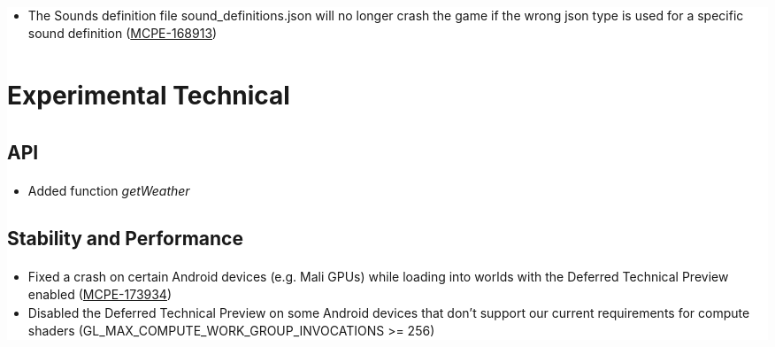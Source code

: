 - The Sounds definition file sound_definitions.json will no longer crash the game if the wrong json type is used for a specific sound definition ([MCPE-168913](https://bugs.mojang.com/browse/MCPE-168913))  
    

# **Experimental Technical**

## **API**

- Added function *getWeather*

## **Stability and Performance**

- Fixed a crash on certain Android devices (e.g. Mali GPUs) while loading into worlds with the Deferred Technical Preview enabled ([MCPE-173934](https://bugs.mojang.com/browse/MCPE-173934))
- Disabled the Deferred Technical Preview on some Android devices that don’t support our current requirements for compute shaders (GL_MAX_COMPUTE_WORK_GROUP_INVOCATIONS \>= 256)
